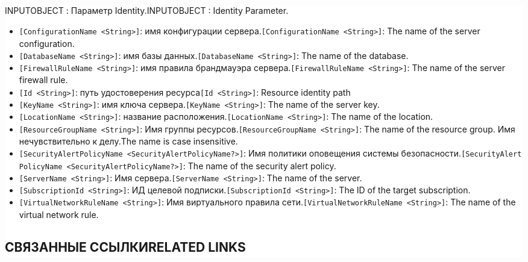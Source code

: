 <span data-ttu-id="2110e-156">INPUTOBJECT <IMySqlIdentity> : Параметр Identity.</span><span class="sxs-lookup"><span data-stu-id="2110e-156">INPUTOBJECT <IMySqlIdentity>: Identity Parameter.</span></span>
  - <span data-ttu-id="2110e-157">`[ConfigurationName <String>]`: имя конфигурации сервера.</span><span class="sxs-lookup"><span data-stu-id="2110e-157">`[ConfigurationName <String>]`: The name of the server configuration.</span></span>
  - <span data-ttu-id="2110e-158">`[DatabaseName <String>]`: имя базы данных.</span><span class="sxs-lookup"><span data-stu-id="2110e-158">`[DatabaseName <String>]`: The name of the database.</span></span>
  - <span data-ttu-id="2110e-159">`[FirewallRuleName <String>]`: имя правила брандмауэра сервера.</span><span class="sxs-lookup"><span data-stu-id="2110e-159">`[FirewallRuleName <String>]`: The name of the server firewall rule.</span></span>
  - <span data-ttu-id="2110e-160">`[Id <String>]`: путь удостоверения ресурса</span><span class="sxs-lookup"><span data-stu-id="2110e-160">`[Id <String>]`: Resource identity path</span></span>
  - <span data-ttu-id="2110e-161">`[KeyName <String>]`: имя ключа сервера.</span><span class="sxs-lookup"><span data-stu-id="2110e-161">`[KeyName <String>]`: The name of the server key.</span></span>
  - <span data-ttu-id="2110e-162">`[LocationName <String>]`: название расположения.</span><span class="sxs-lookup"><span data-stu-id="2110e-162">`[LocationName <String>]`: The name of the location.</span></span>
  - <span data-ttu-id="2110e-163">`[ResourceGroupName <String>]`: Имя группы ресурсов.</span><span class="sxs-lookup"><span data-stu-id="2110e-163">`[ResourceGroupName <String>]`: The name of the resource group.</span></span> <span data-ttu-id="2110e-164">Имя нечувствительно к делу.</span><span class="sxs-lookup"><span data-stu-id="2110e-164">The name is case insensitive.</span></span>
  - <span data-ttu-id="2110e-165">`[SecurityAlertPolicyName <SecurityAlertPolicyName?>]`: Имя политики оповещения системы безопасности.</span><span class="sxs-lookup"><span data-stu-id="2110e-165">`[SecurityAlertPolicyName <SecurityAlertPolicyName?>]`: The name of the security alert policy.</span></span>
  - <span data-ttu-id="2110e-166">`[ServerName <String>]`: Имя сервера.</span><span class="sxs-lookup"><span data-stu-id="2110e-166">`[ServerName <String>]`: The name of the server.</span></span>
  - <span data-ttu-id="2110e-167">`[SubscriptionId <String>]`: ИД целевой подписки.</span><span class="sxs-lookup"><span data-stu-id="2110e-167">`[SubscriptionId <String>]`: The ID of the target subscription.</span></span>
  - <span data-ttu-id="2110e-168">`[VirtualNetworkRuleName <String>]`: Имя виртуального правила сети.</span><span class="sxs-lookup"><span data-stu-id="2110e-168">`[VirtualNetworkRuleName <String>]`: The name of the virtual network rule.</span></span>

## <span data-ttu-id="2110e-169">СВЯЗАННЫЕ ССЫЛКИ</span><span class="sxs-lookup"><span data-stu-id="2110e-169">RELATED LINKS</span></span>

